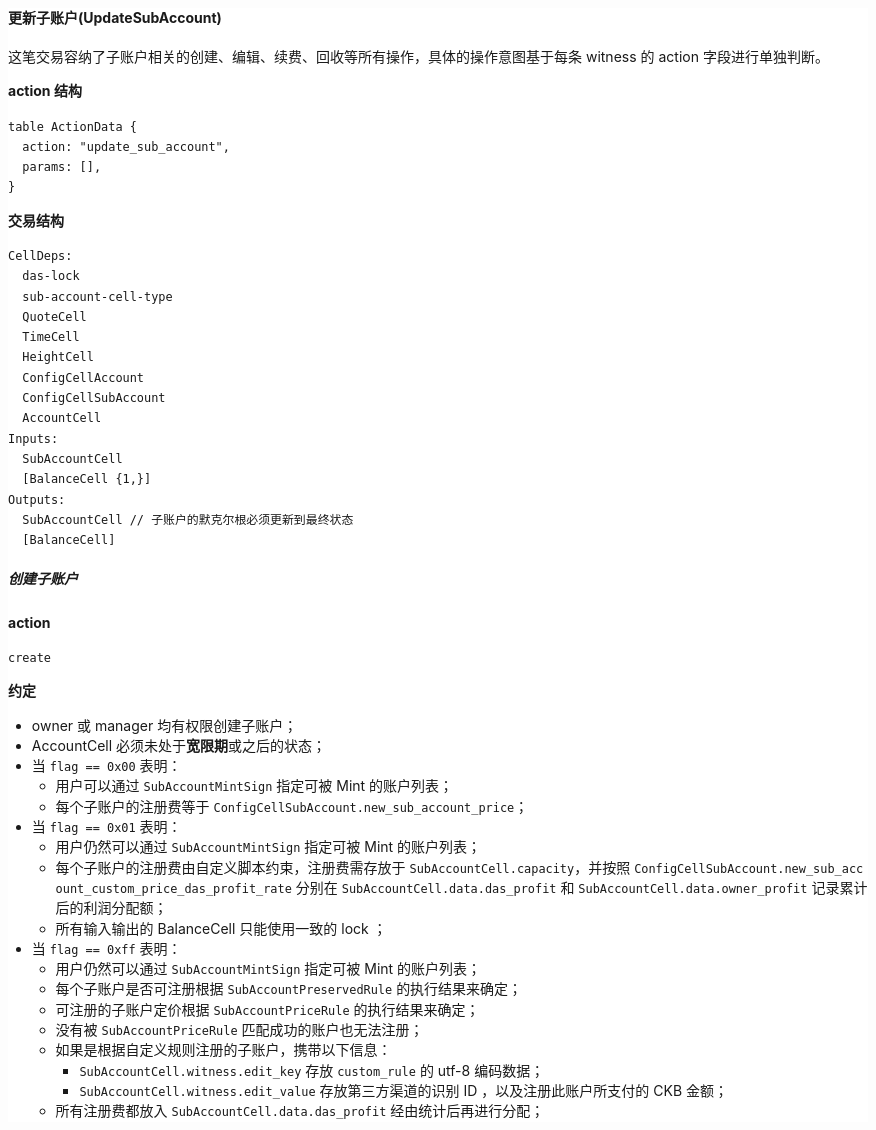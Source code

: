 #### 更新子账户(UpdateSubAccount)

这笔交易容纳了子账户相关的创建、编辑、续费、回收等所有操作，具体的操作意图基于每条 witness 的 action 字段进行单独判断。

**action 结构**

```
table ActionData {
  action: "update_sub_account",
  params: [],
}
```

**交易结构**

```
CellDeps:
  das-lock
  sub-account-cell-type
  QuoteCell
  TimeCell
  HeightCell
  ConfigCellAccount
  ConfigCellSubAccount
  AccountCell
Inputs:
  SubAccountCell
  [BalanceCell {1,}]
Outputs:
  SubAccountCell // 子账户的默克尔根必须更新到最终状态
  [BalanceCell]
```

##### 创建子账户

**action**

```
create
```

**约定**

- owner 或 manager 均有权限创建子账户；
- AccountCell 必须未处于**宽限期**或之后的状态；
- 当 `flag == 0x00` 表明：
  - 用户可以通过 `SubAccountMintSign` 指定可被 Mint 的账户列表；
  - 每个子账户的注册费等于 `ConfigCellSubAccount.new_sub_account_price`；
- 当 `flag == 0x01` 表明：
  - 用户仍然可以通过 `SubAccountMintSign` 指定可被 Mint 的账户列表；
  - 每个子账户的注册费由自定义脚本约束，注册费需存放于 `SubAccountCell.capacity`，并按照 `ConfigCellSubAccount.new_sub_account_custom_price_das_profit_rate`
    分别在 `SubAccountCell.data.das_profit` 和 `SubAccountCell.data.owner_profit` 记录累计后的利润分配额；
  - 所有输入输出的 BalanceCell 只能使用一致的 lock ；
- 当 `flag == 0xff` 表明：
  - 用户仍然可以通过 `SubAccountMintSign` 指定可被 Mint 的账户列表；
  - 每个子账户是否可注册根据 `SubAccountPreservedRule` 的执行结果来确定；
  - 可注册的子账户定价根据 `SubAccountPriceRule` 的执行结果来确定；
  - 没有被 `SubAccountPriceRule` 匹配成功的账户也无法注册；
  - 如果是根据自定义规则注册的子账户，携带以下信息：
    - `SubAccountCell.witness.edit_key` 存放 `custom_rule` 的 utf-8 编码数据；
    - `SubAccountCell.witness.edit_value` 存放第三方渠道的识别 ID ，以及注册此账户所支付的 CKB 金额；
  - 所有注册费都放入 `SubAccountCell.data.das_profit` 经由统计后再进行分配；
